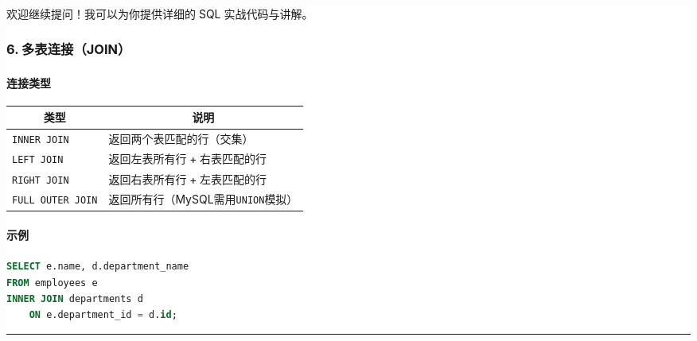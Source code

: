 欢迎继续提问！我可以为你提供详细的 SQL 实战代码与讲解。


### **6. 多表连接（JOIN）**
#### **连接类型**
| 类型                | 说明                                     |
|---------------------|------------------------------------------|
| `INNER JOIN`        | 返回两个表匹配的行（交集）               |
| `LEFT JOIN`         | 返回左表所有行 + 右表匹配的行            |
| `RIGHT JOIN`        | 返回右表所有行 + 左表匹配的行            |
| `FULL OUTER JOIN`   | 返回所有行（MySQL需用`UNION`模拟）       |

#### **示例**
```sql
SELECT e.name, d.department_name
FROM employees e
INNER JOIN departments d 
    ON e.department_id = d.id;
```

---